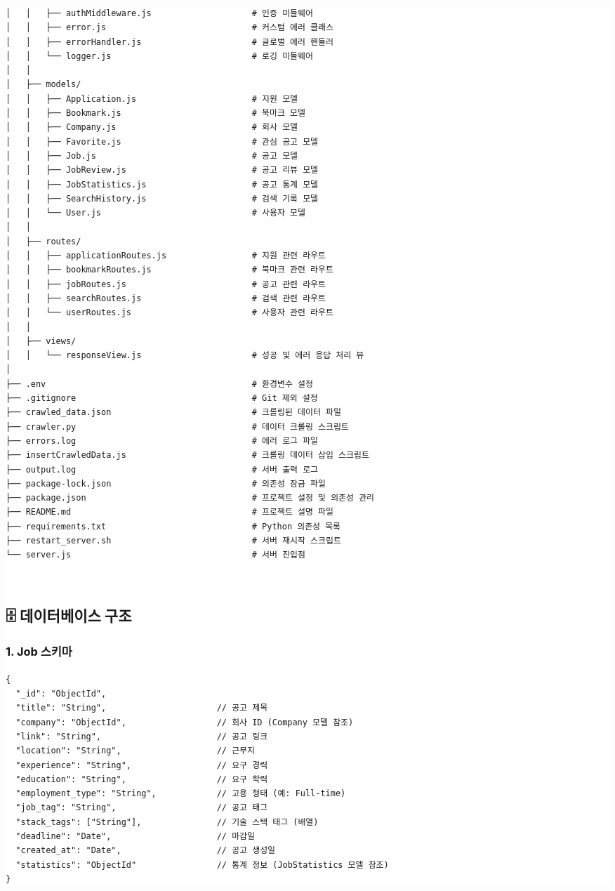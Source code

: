 ```
│   │   ├── authMiddleware.js                    # 인증 미들웨어
│   │   ├── error.js                             # 커스텀 에러 클래스
│   │   ├── errorHandler.js                      # 글로벌 에러 핸들러
│   │   └── logger.js                            # 로깅 미들웨어
│   │
│   ├── models/
│   │   ├── Application.js                       # 지원 모델
│   │   ├── Bookmark.js                          # 북마크 모델
│   │   ├── Company.js                           # 회사 모델
│   │   ├── Favorite.js                          # 관심 공고 모델
│   │   ├── Job.js                               # 공고 모델
│   │   ├── JobReview.js                         # 공고 리뷰 모델
│   │   ├── JobStatistics.js                     # 공고 통계 모델
│   │   ├── SearchHistory.js                     # 검색 기록 모델
│   │   └── User.js                              # 사용자 모델
│   │
│   ├── routes/
│   │   ├── applicationRoutes.js                 # 지원 관련 라우트
│   │   ├── bookmarkRoutes.js                    # 북마크 관련 라우트
│   │   ├── jobRoutes.js                         # 공고 관련 라우트
│   │   ├── searchRoutes.js                      # 검색 관련 라우트
│   │   └── userRoutes.js                        # 사용자 관련 라우트
│   │
│   ├── views/
│   │   └── responseView.js                      # 성공 및 에러 응답 처리 뷰
│
├── .env                                         # 환경변수 설정
├── .gitignore                                   # Git 제외 설정
├── crawled_data.json                            # 크롤링된 데이터 파일
├── crawler.py                                   # 데이터 크롤링 스크립트
├── errors.log                                   # 에러 로그 파일
├── insertCrawledData.js                         # 크롤링 데이터 삽입 스크립트
├── output.log                                   # 서버 출력 로그
├── package-lock.json                            # 의존성 잠금 파일
├── package.json                                 # 프로젝트 설정 및 의존성 관리
├── README.md                                    # 프로젝트 설명 파일
├── requirements.txt                             # Python 의존성 목록
├── restart_server.sh                            # 서버 재시작 스크립트
└── server.js                                    # 서버 진입점
```

<br>

## 🗄️ 데이터베이스 구조

### 1. Job 스키마
```
{
  "_id": "ObjectId",
  "title": "String",                      // 공고 제목
  "company": "ObjectId",                  // 회사 ID (Company 모델 참조)
  "link": "String",                       // 공고 링크
  "location": "String",                   // 근무지
  "experience": "String",                 // 요구 경력
  "education": "String",                  // 요구 학력
  "employment_type": "String",            // 고용 형태 (예: Full-time)
  "job_tag": "String",                    // 공고 태그
  "stack_tags": ["String"],               // 기술 스택 태그 (배열)
  "deadline": "Date",                     // 마감일
  "created_at": "Date",                   // 공고 생성일
  "statistics": "ObjectId"                // 통계 정보 (JobStatistics 모델 참조)
}
```